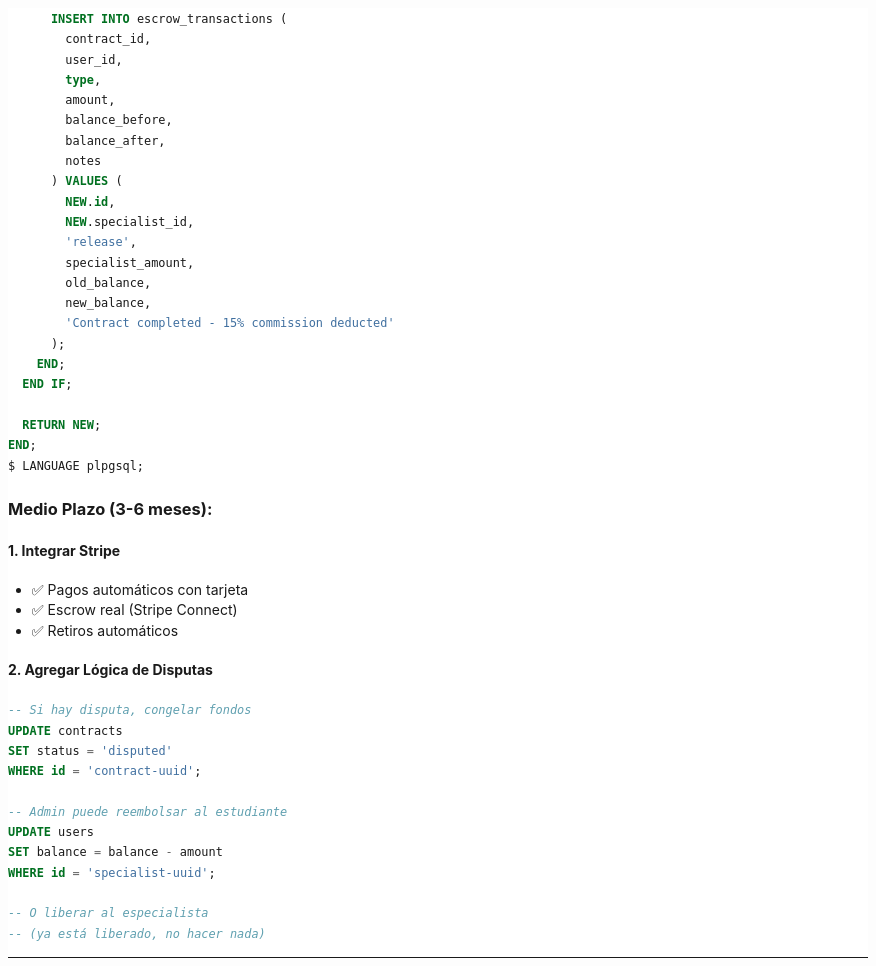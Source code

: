 ```sql
      INSERT INTO escrow_transactions (
        contract_id,
        user_id,
        type,
        amount,
        balance_before,
        balance_after,
        notes
      ) VALUES (
        NEW.id,
        NEW.specialist_id,
        'release',
        specialist_amount,
        old_balance,
        new_balance,
        'Contract completed - 15% commission deducted'
      );
    END;
  END IF;
  
  RETURN NEW;
END;
$ LANGUAGE plpgsql;
```

### Medio Plazo (3-6 meses):

#### 1. Integrar Stripe

- ✅ Pagos automáticos con tarjeta
- ✅ Escrow real (Stripe Connect)
- ✅ Retiros automáticos

#### 2. Agregar Lógica de Disputas

```sql
-- Si hay disputa, congelar fondos
UPDATE contracts
SET status = 'disputed'
WHERE id = 'contract-uuid';

-- Admin puede reembolsar al estudiante
UPDATE users
SET balance = balance - amount
WHERE id = 'specialist-uuid';

-- O liberar al especialista
-- (ya está liberado, no hacer nada)
```

---
